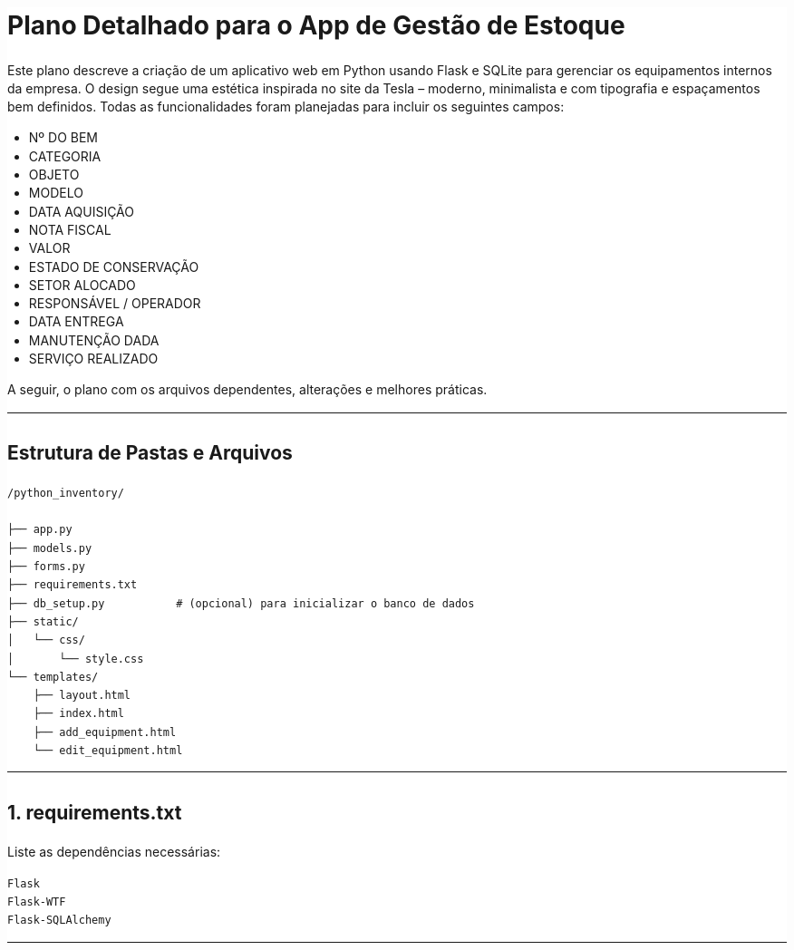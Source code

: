 # Plano Detalhado para o App de Gestão de Estoque

Este plano descreve a criação de um aplicativo web em Python usando Flask e SQLite para gerenciar os equipamentos internos da empresa. O design segue uma estética inspirada no site da Tesla – moderno, minimalista e com tipografia e espaçamentos bem definidos. Todas as funcionalidades foram planejadas para incluir os seguintes campos:  
- Nº DO BEM  
- CATEGORIA  
- OBJETO  
- MODELO  
- DATA AQUISIÇÃO  
- NOTA FISCAL  
- VALOR  
- ESTADO DE CONSERVAÇÃO  
- SETOR ALOCADO  
- RESPONSÁVEL / OPERADOR  
- DATA ENTREGA  
- MANUTENÇÃO DADA  
- SERVIÇO REALIZADO  

A seguir, o plano com os arquivos dependentes, alterações e melhores práticas.

---

## Estrutura de Pastas e Arquivos

```
/python_inventory/

├── app.py
├── models.py
├── forms.py
├── requirements.txt
├── db_setup.py           # (opcional) para inicializar o banco de dados
├── static/
│   └── css/
│       └── style.css
└── templates/
    ├── layout.html
    ├── index.html
    ├── add_equipment.html
    └── edit_equipment.html
```

---

## 1. requirements.txt

Liste as dependências necessárias:
```plaintext
Flask
Flask-WTF
Flask-SQLAlchemy
```

---